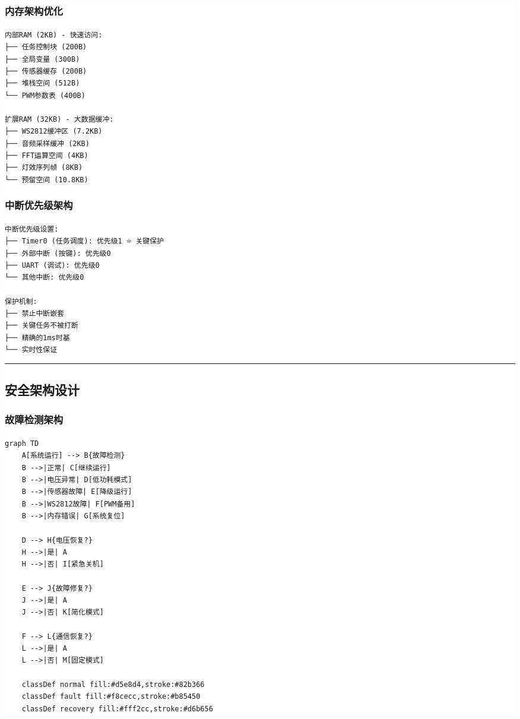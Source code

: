 ### 内存架构优化

```
内部RAM (2KB) - 快速访问:
├── 任务控制块 (200B)
├── 全局变量 (300B)
├── 传感器缓存 (200B)
├── 堆栈空间 (512B)
└── PWM参数表 (400B)

扩展RAM (32KB) - 大数据缓冲:
├── WS2812缓冲区 (7.2KB)
├── 音频采样缓冲 (2KB)
├── FFT运算空间 (4KB)
├── 灯效序列帧 (8KB)
└── 预留空间 (10.8KB)
```

### 中断优先级架构

```
中断优先级设置:
├── Timer0 (任务调度): 优先级1 ⭐ 关键保护
├── 外部中断 (按键): 优先级0
├── UART (调试): 优先级0
└── 其他中断: 优先级0

保护机制:
├── 禁止中断嵌套
├── 关键任务不被打断
├── 精确的1ms时基
└── 实时性保证
```

---

## 安全架构设计

### 故障检测架构

```mermaid
graph TD
    A[系统运行] --> B{故障检测}
    B -->|正常| C[继续运行]
    B -->|电压异常| D[低功耗模式]
    B -->|传感器故障| E[降级运行]
    B -->|WS2812故障| F[PWM备用]
    B -->|内存错误| G[系统复位]

    D --> H{电压恢复?}
    H -->|是| A
    H -->|否| I[紧急关机]

    E --> J{故障修复?}
    J -->|是| A
    J -->|否| K[简化模式]

    F --> L{通信恢复?}
    L -->|是| A
    L -->|否| M[固定模式]

    classDef normal fill:#d5e8d4,stroke:#82b366
    classDef fault fill:#f8cecc,stroke:#b85450
    classDef recovery fill:#fff2cc,stroke:#d6b656
```